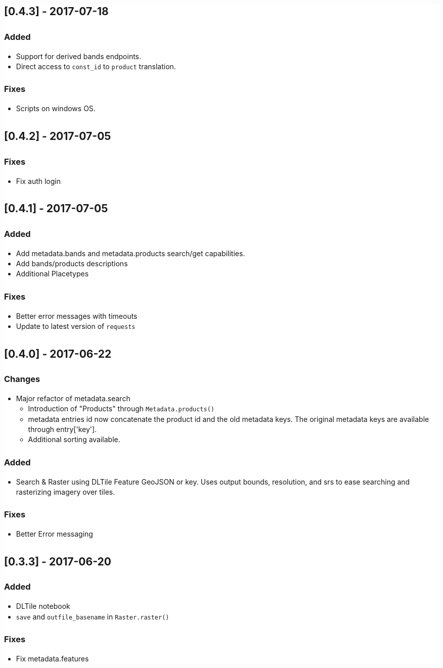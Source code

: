 ## [0.4.3] - 2017-07-18
### Added
- Support for derived bands endpoints.
- Direct access to `const_id` to `product` translation.

### Fixes
- Scripts on windows OS.

## [0.4.2] - 2017-07-05
### Fixes
- Fix auth login

## [0.4.1] - 2017-07-05
### Added
- Add metadata.bands and metadata.products search/get capabilities.
- Add bands/products descriptions
- Additional Placetypes

### Fixes
- Better error messages with timeouts
- Update to latest version of `requests`

## [0.4.0] - 2017-06-22
### Changes
- Major refactor of metadata.search
  * Introduction of "Products" through `Metadata.products()`
  * metadata entries id now concatenate the product id and the old metadata
    keys. The original metadata keys are available through entry['key'].
  * Additional sorting available.

### Added
- Search & Raster using DLTile Feature GeoJSON or key. Uses output bounds,
  resolution, and srs to ease searching and rasterizing imagery over tiles.

### Fixes
- Better Error messaging

## [0.3.3] - 2017-06-20
### Added
- DLTile notebook
- `save` and `outfile_basename` in `Raster.raster()`

### Fixes
- Fix metadata.features
